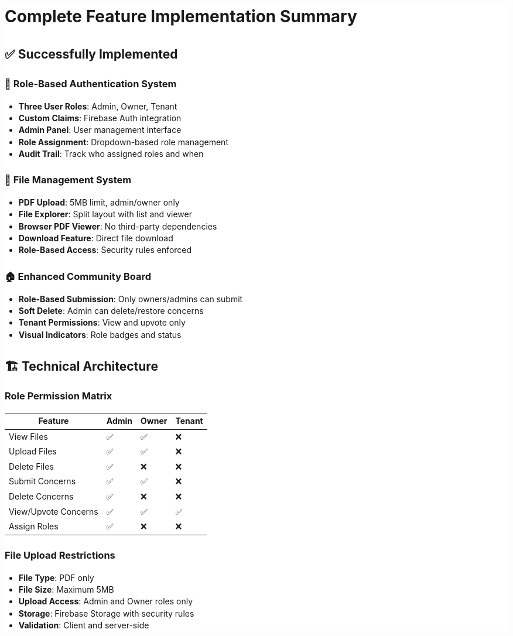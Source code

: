 # Complete Feature Implementation Summary

## ✅ **Successfully Implemented**

### 🔐 **Role-Based Authentication System**
- **Three User Roles**: Admin, Owner, Tenant
- **Custom Claims**: Firebase Auth integration
- **Admin Panel**: User management interface
- **Role Assignment**: Dropdown-based role management
- **Audit Trail**: Track who assigned roles and when

### 📁 **File Management System**
- **PDF Upload**: 5MB limit, admin/owner only
- **File Explorer**: Split layout with list and viewer
- **Browser PDF Viewer**: No third-party dependencies
- **Download Feature**: Direct file download
- **Role-Based Access**: Security rules enforced

### 🏠 **Enhanced Community Board**
- **Role-Based Submission**: Only owners/admins can submit
- **Soft Delete**: Admin can delete/restore concerns
- **Tenant Permissions**: View and upvote only
- **Visual Indicators**: Role badges and status

## 🏗️ **Technical Architecture**

### **Role Permission Matrix**
| Feature | Admin | Owner | Tenant |
|---------|-------|-------|--------|
| View Files | ✅ | ✅ | ❌ |
| Upload Files | ✅ | ✅ | ❌ |
| Delete Files | ✅ | ❌ | ❌ |
| Submit Concerns | ✅ | ✅ | ❌ |
| Delete Concerns | ✅ | ❌ | ❌ |
| View/Upvote Concerns | ✅ | ✅ | ✅ |
| Assign Roles | ✅ | ❌ | ❌ |

### **File Upload Restrictions**
- **File Type**: PDF only
- **File Size**: Maximum 5MB
- **Upload Access**: Admin and Owner roles only
- **Storage**: Firebase Storage with security rules
- **Validation**: Client and server-side
